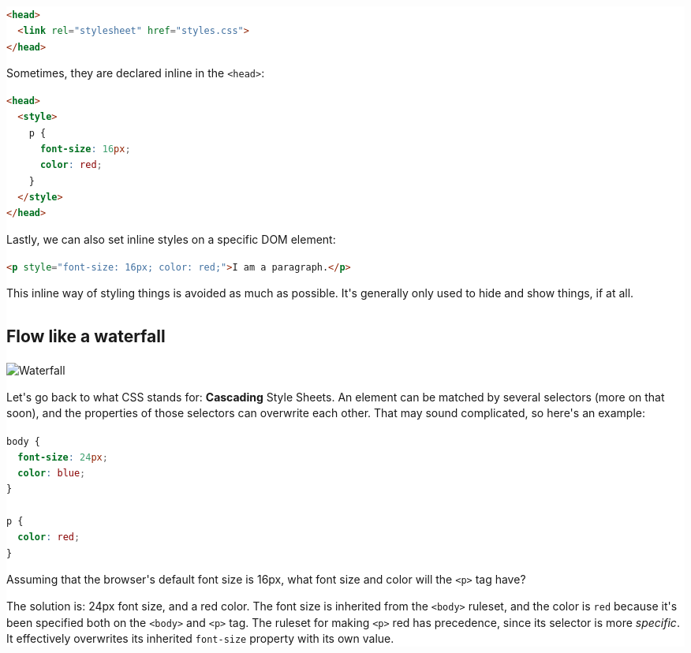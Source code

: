 ```html
<head>
  <link rel="stylesheet" href="styles.css">
</head>
```

Sometimes, they are declared inline in the `<head>`:

```html
<head>
  <style>
    p {
      font-size: 16px;
      color: red;
    }
  </style>
</head>
```

Lastly, we can also set inline styles on a specific DOM element:

```html
<p style="font-size: 16px; color: red;">I am a paragraph.</p>
```

This inline way of styling things is avoided as much as possible. It's generally only used to hide and show things, if
at all.

## Flow like a waterfall
![Waterfall](https://media.giphy.com/media/Y1y8jQIVsiPFS/giphy.gif)

Let's go back to what CSS stands for: **Cascading** Style Sheets. An element can be matched by several selectors (more on
that soon), and the properties of those selectors can overwrite each other. That may sound complicated, so here's an
example:

```css
body {
  font-size: 24px;
  color: blue;
}

p {
  color: red;
}
```

Assuming that the browser's default font size is 16px, what font size and color will the `<p>` tag have?

The solution is: 24px font size, and a red color. The font size is inherited from the `<body>` ruleset, and the color is
`red` because it's been specified both on the `<body>` and `<p>` tag. The ruleset for making `<p>` red has precedence,
since its selector is more _specific_. It effectively overwrites its inherited `font-size` property with its own value.
